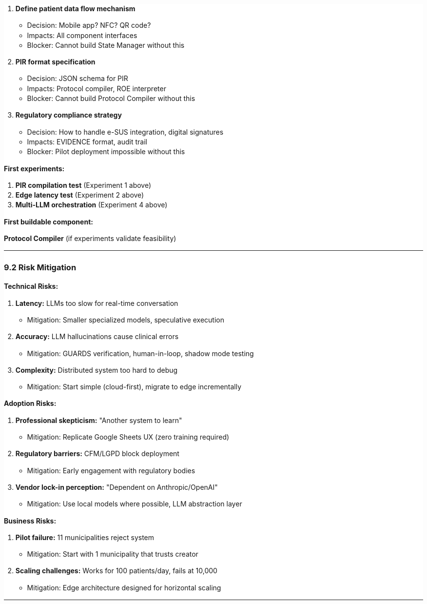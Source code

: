 1. **Define patient data flow mechanism**
   - Decision: Mobile app? NFC? QR code?
   - Impacts: All component interfaces
   - Blocker: Cannot build State Manager without this

2. **PIR format specification**
   - Decision: JSON schema for PIR
   - Impacts: Protocol compiler, ROE interpreter
   - Blocker: Cannot build Protocol Compiler without this

3. **Regulatory compliance strategy**
   - Decision: How to handle e-SUS integration, digital signatures
   - Impacts: EVIDENCE format, audit trail
   - Blocker: Pilot deployment impossible without this

**First experiments:**

1. **PIR compilation test** (Experiment 1 above)
2. **Edge latency test** (Experiment 2 above)
3. **Multi-LLM orchestration** (Experiment 4 above)

**First buildable component:**

**Protocol Compiler** (if experiments validate feasibility)

---

### 9.2 Risk Mitigation

**Technical Risks:**

1. **Latency:** LLMs too slow for real-time conversation
   - Mitigation: Smaller specialized models, speculative execution

2. **Accuracy:** LLM hallucinations cause clinical errors
   - Mitigation: GUARDS verification, human-in-loop, shadow mode testing

3. **Complexity:** Distributed system too hard to debug
   - Mitigation: Start simple (cloud-first), migrate to edge incrementally

**Adoption Risks:**

1. **Professional skepticism:** "Another system to learn"
   - Mitigation: Replicate Google Sheets UX (zero training required)

2. **Regulatory barriers:** CFM/LGPD block deployment
   - Mitigation: Early engagement with regulatory bodies

3. **Vendor lock-in perception:** "Dependent on Anthropic/OpenAI"
   - Mitigation: Use local models where possible, LLM abstraction layer

**Business Risks:**

1. **Pilot failure:** 11 municipalities reject system
   - Mitigation: Start with 1 municipality that trusts creator

2. **Scaling challenges:** Works for 100 patients/day, fails at 10,000
   - Mitigation: Edge architecture designed for horizontal scaling

---